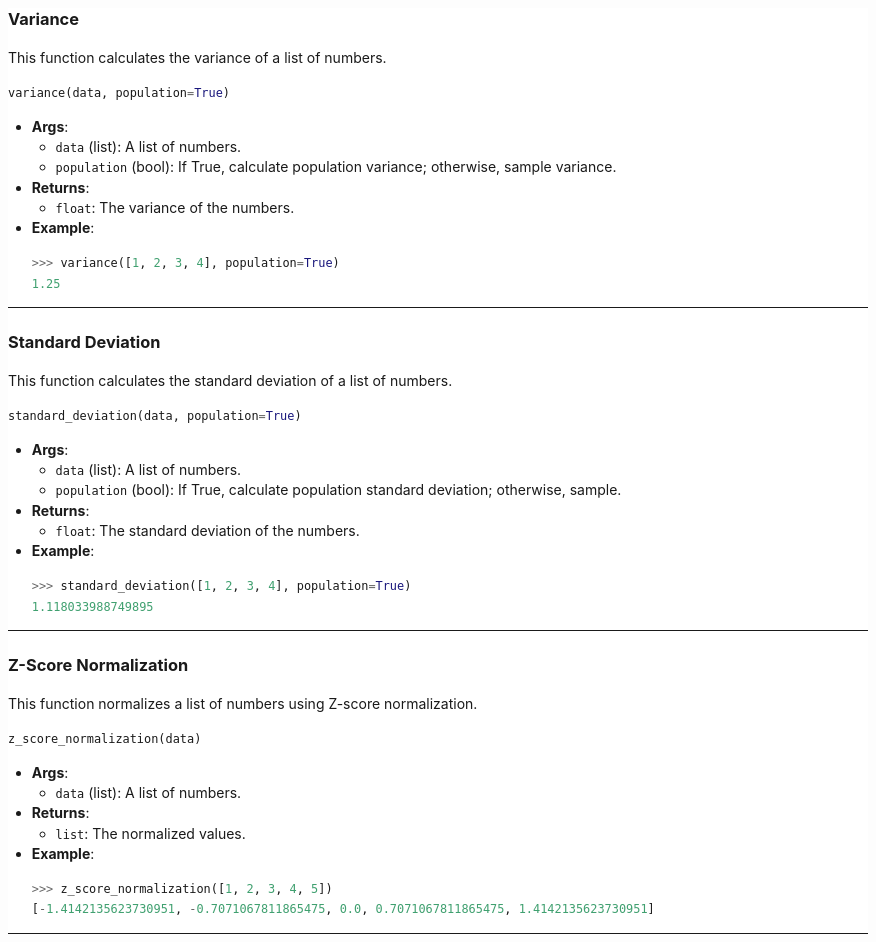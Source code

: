 
### Variance

This function calculates the variance of a list of numbers.

```python
variance(data, population=True)
```

- **Args**:
  - `data` (list): A list of numbers.
  - `population` (bool): If True, calculate population variance; otherwise, sample variance.
- **Returns**:
  - `float`: The variance of the numbers.
- **Example**:
  ```python
  >>> variance([1, 2, 3, 4], population=True)
  1.25
  ```

---

### Standard Deviation

This function calculates the standard deviation of a list of numbers.

```python
standard_deviation(data, population=True)
```

- **Args**:
  - `data` (list): A list of numbers.
  - `population` (bool): If True, calculate population standard deviation; otherwise, sample.
- **Returns**:
  - `float`: The standard deviation of the numbers.
- **Example**:
  ```python
  >>> standard_deviation([1, 2, 3, 4], population=True)
  1.118033988749895
  ```

---

### Z-Score Normalization

This function normalizes a list of numbers using Z-score normalization.

```python
z_score_normalization(data)
```

- **Args**:
  - `data` (list): A list of numbers.
- **Returns**:
  - `list`: The normalized values.
- **Example**:
  ```python
  >>> z_score_normalization([1, 2, 3, 4, 5])
  [-1.4142135623730951, -0.7071067811865475, 0.0, 0.7071067811865475, 1.4142135623730951]
  ```

---